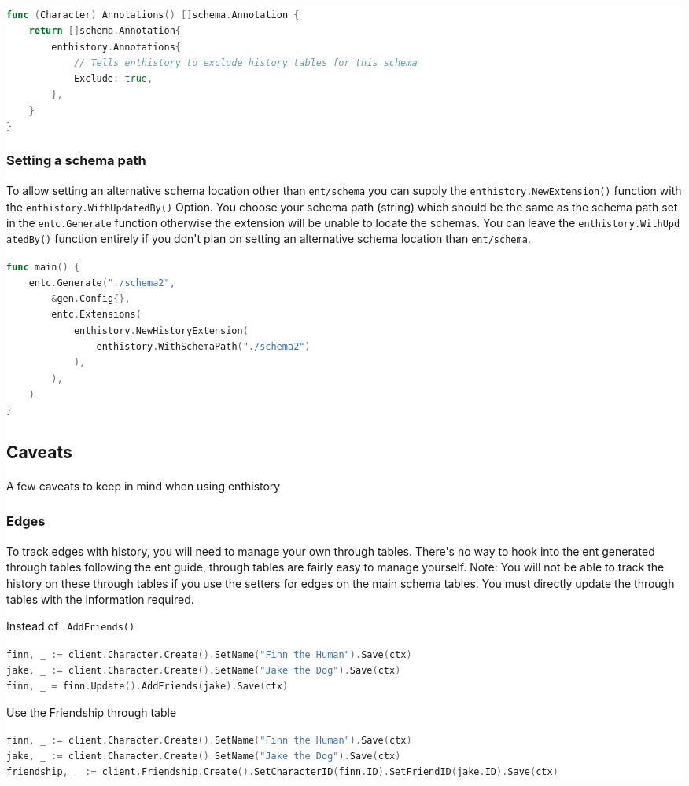```go
func (Character) Annotations() []schema.Annotation {
	return []schema.Annotation{
		enthistory.Annotations{
			// Tells enthistory to exclude history tables for this schema
			Exclude: true,
		},
	}
}
```
### Setting a schema path
To allow setting an alternative schema location other than `ent/schema` you can supply the `enthistory.NewExtension()` function with 
the `enthistory.WithUpdatedBy()` Option. You choose your schema path (string) which should be the same as the schema path set in the `entc.Generate` function
otherwise the extension will be unable to locate the schemas. You can leave the `enthistory.WithUpdatedBy()` function entirely if you don't plan on setting an alternative
schema location than `ent/schema`.

```go
func main() {
	entc.Generate("./schema2",
		&gen.Config{},
		entc.Extensions(
			enthistory.NewHistoryExtension(
				enthistory.WithSchemaPath("./schema2")
			),
		),
	)
}
```

## Caveats

A few caveats to keep in mind when using enthistory

### Edges
To track edges with history, you will need to manage your own through tables. There's no way to hook into the ent generated through tables following the ent guide, through tables are fairly easy to manage yourself.
Note: You will not be able to track the history on these through tables if you use the setters for edges on the main schema tables. You must directly update the through tables with the information required.

Instead of `.AddFriends()`
```go
finn, _ := client.Character.Create().SetName("Finn the Human").Save(ctx)
jake, _ := client.Character.Create().SetName("Jake the Dog").Save(ctx)
finn, _ = finn.Update().AddFriends(jake).Save(ctx)
```
Use the Friendship through table
```go
finn, _ := client.Character.Create().SetName("Finn the Human").Save(ctx)
jake, _ := client.Character.Create().SetName("Jake the Dog").Save(ctx)
friendship, _ := client.Friendship.Create().SetCharacterID(finn.ID).SetFriendID(jake.ID).Save(ctx)
```
